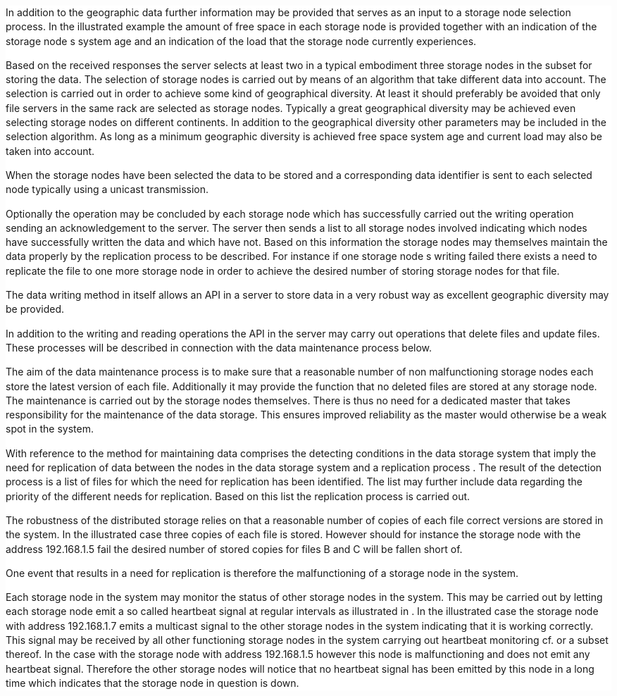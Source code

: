 In addition to the geographic data further information may be provided that serves as an input to a storage node selection process. In the illustrated example the amount of free space in each storage node is provided together with an indication of the storage node s system age and an indication of the load that the storage node currently experiences.

Based on the received responses the server selects at least two in a typical embodiment three storage nodes in the subset for storing the data. The selection of storage nodes is carried out by means of an algorithm that take different data into account. The selection is carried out in order to achieve some kind of geographical diversity. At least it should preferably be avoided that only file servers in the same rack are selected as storage nodes. Typically a great geographical diversity may be achieved even selecting storage nodes on different continents. In addition to the geographical diversity other parameters may be included in the selection algorithm. As long as a minimum geographic diversity is achieved free space system age and current load may also be taken into account.

When the storage nodes have been selected the data to be stored and a corresponding data identifier is sent to each selected node typically using a unicast transmission.

Optionally the operation may be concluded by each storage node which has successfully carried out the writing operation sending an acknowledgement to the server. The server then sends a list to all storage nodes involved indicating which nodes have successfully written the data and which have not. Based on this information the storage nodes may themselves maintain the data properly by the replication process to be described. For instance if one storage node s writing failed there exists a need to replicate the file to one more storage node in order to achieve the desired number of storing storage nodes for that file.

The data writing method in itself allows an API in a server to store data in a very robust way as excellent geographic diversity may be provided.

In addition to the writing and reading operations the API in the server may carry out operations that delete files and update files. These processes will be described in connection with the data maintenance process below.

The aim of the data maintenance process is to make sure that a reasonable number of non malfunctioning storage nodes each store the latest version of each file. Additionally it may provide the function that no deleted files are stored at any storage node. The maintenance is carried out by the storage nodes themselves. There is thus no need for a dedicated master that takes responsibility for the maintenance of the data storage. This ensures improved reliability as the master would otherwise be a weak spot in the system.

With reference to the method for maintaining data comprises the detecting conditions in the data storage system that imply the need for replication of data between the nodes in the data storage system and a replication process . The result of the detection process is a list of files for which the need for replication has been identified. The list may further include data regarding the priority of the different needs for replication. Based on this list the replication process is carried out.

The robustness of the distributed storage relies on that a reasonable number of copies of each file correct versions are stored in the system. In the illustrated case three copies of each file is stored. However should for instance the storage node with the address 192.168.1.5 fail the desired number of stored copies for files B and C will be fallen short of.

One event that results in a need for replication is therefore the malfunctioning of a storage node in the system.

Each storage node in the system may monitor the status of other storage nodes in the system. This may be carried out by letting each storage node emit a so called heartbeat signal at regular intervals as illustrated in . In the illustrated case the storage node with address 192.168.1.7 emits a multicast signal to the other storage nodes in the system indicating that it is working correctly. This signal may be received by all other functioning storage nodes in the system carrying out heartbeat monitoring cf. or a subset thereof. In the case with the storage node with address 192.168.1.5 however this node is malfunctioning and does not emit any heartbeat signal. Therefore the other storage nodes will notice that no heartbeat signal has been emitted by this node in a long time which indicates that the storage node in question is down.
